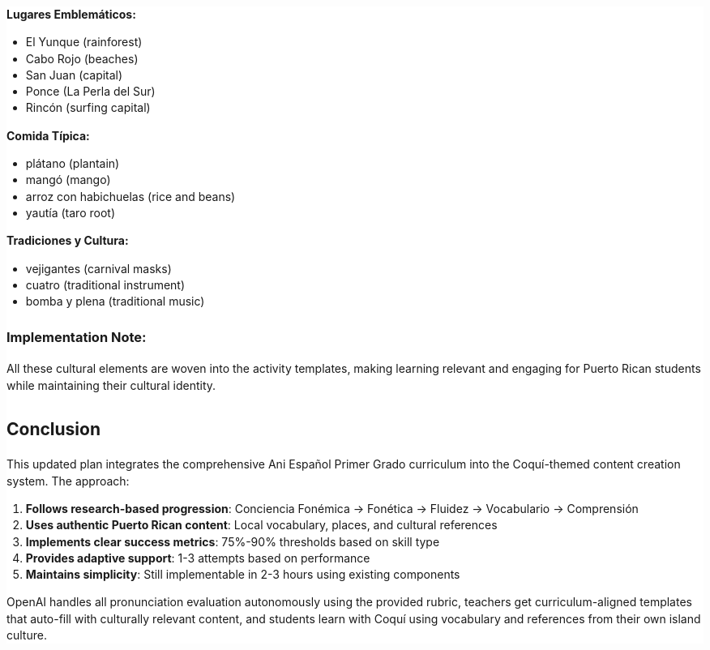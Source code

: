 **Lugares Emblemáticos:**
- El Yunque (rainforest)
- Cabo Rojo (beaches)
- San Juan (capital)
- Ponce (La Perla del Sur)
- Rincón (surfing capital)

**Comida Típica:**
- plátano (plantain)
- mangó (mango)
- arroz con habichuelas (rice and beans)
- yautía (taro root)

**Tradiciones y Cultura:**
- vejigantes (carnival masks)
- cuatro (traditional instrument)
- bomba y plena (traditional music)

### Implementation Note:
All these cultural elements are woven into the activity templates, making learning relevant and engaging for Puerto Rican students while maintaining their cultural identity.

## Conclusion

This updated plan integrates the comprehensive Ani Español Primer Grado curriculum into the Coquí-themed content creation system. The approach:

1. **Follows research-based progression**: Conciencia Fonémica → Fonética → Fluidez → Vocabulario → Comprensión
2. **Uses authentic Puerto Rican content**: Local vocabulary, places, and cultural references
3. **Implements clear success metrics**: 75%-90% thresholds based on skill type
4. **Provides adaptive support**: 1-3 attempts based on performance
5. **Maintains simplicity**: Still implementable in 2-3 hours using existing components

OpenAI handles all pronunciation evaluation autonomously using the provided rubric, teachers get curriculum-aligned templates that auto-fill with culturally relevant content, and students learn with Coquí using vocabulary and references from their own island culture.